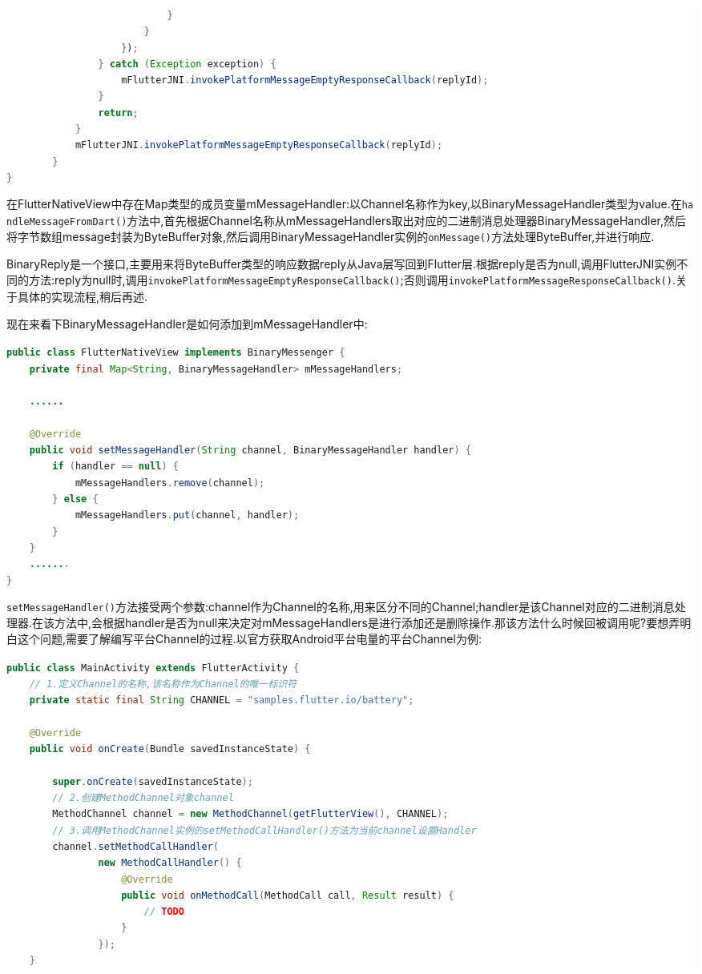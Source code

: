 ```java
                            }
                        }
                    });
                } catch (Exception exception) {
                    mFlutterJNI.invokePlatformMessageEmptyResponseCallback(replyId);
                }
                return;
            }
            mFlutterJNI.invokePlatformMessageEmptyResponseCallback(replyId);
        }
}
```

在FlutterNativeView中存在Map类型的成员变量<span id="BinaryMessenger">mMessageHandler</span>:以Channel名称作为key,以BinaryMessageHandler类型为value.在`handleMessageFromDart()`方法中,首先根据Channel名称从mMessageHandlers取出对应的二进制消息处理器BinaryMessageHandler,然后将字节数组message封装为ByteBuffer对象,然后调用BinaryMessageHandler实例的`onMessage()`方法处理ByteBuffer,并进行响应.

BinaryReply是一个接口,主要用来将ByteBuffer类型的响应数据reply从Java层写回到Flutter层.根据reply是否为null,调用FlutterJNI实例不同的方法:reply为null时,调用`invokePlatformMessageEmptyResponseCallback()`;否则调用`invokePlatformMessageResponseCallback()`.关于具体的实现流程,稍后再述.

现在来看下BinaryMessageHandler是如何添加到mMessageHandler中:

```java
public class FlutterNativeView implements BinaryMessenger {
    private final Map<String, BinaryMessageHandler> mMessageHandlers;
    
    ......
        
    @Override
    public void setMessageHandler(String channel, BinaryMessageHandler handler) {
        if (handler == null) {
            mMessageHandlers.remove(channel);
        } else {
            mMessageHandlers.put(channel, handler);
        }
    }
    .......
}
```

`setMessageHandler()`方法接受两个参数:channel作为Channel的名称,用来区分不同的Channel;handler是该Channel对应的二进制消息处理器.在该方法中,会根据handler是否为null来决定对mMessageHandlers是进行添加还是删除操作.那该方法什么时候回被调用呢?要想弄明白这个问题,需要了解编写平台Channel的过程.以官方获取Android平台电量的平台Channel为例:

```java
public class MainActivity extends FlutterActivity {
    // 1.定义Channel的名称,该名称作为Channel的唯一标识符
    private static final String CHANNEL = "samples.flutter.io/battery";

    @Override
    public void onCreate(Bundle savedInstanceState) {

        super.onCreate(savedInstanceState);
		// 2.创建MethodChannel对象channel
        MethodChannel channel = new MethodChannel(getFlutterView(), CHANNEL);
        // 3.调用MethodChannel实例的setMethodCallHandler()方法为当前channel设置Handler
        channel.setMethodCallHandler(
                new MethodCallHandler() {
                    @Override
                    public void onMethodCall(MethodCall call, Result result) {
                        // TODO
                    }
                });
    }
```